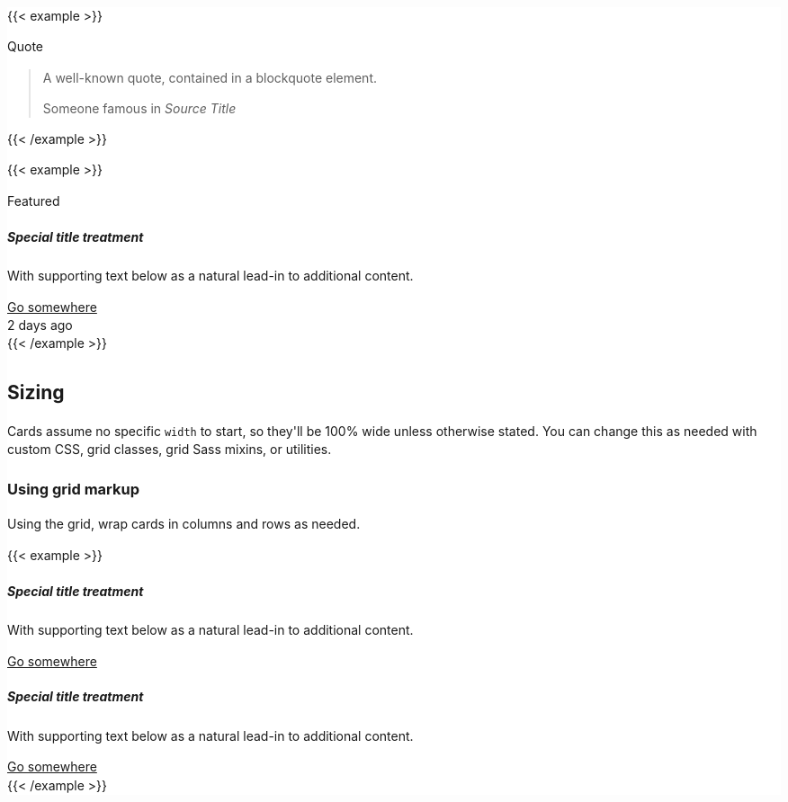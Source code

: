 {{< example >}}
<div class="card">
  <div class="card-header">
    Quote
  </div>
  <div class="card-body">
    <blockquote class="blockquote mb-0">
      <p>A well-known quote, contained in a blockquote element.</p>
      <footer class="blockquote-footer">Someone famous in <cite title="Source Title">Source Title</cite></footer>
    </blockquote>
  </div>
</div>
{{< /example >}}

{{< example >}}
<div class="card text-center">
  <div class="card-header">
    Featured
  </div>
  <div class="card-body">
    <h5 class="card-title">Special title treatment</h5>
    <p class="card-text">With supporting text below as a natural lead-in to additional content.</p>
    <a href="#" class="btn btn-primary">Go somewhere</a>
  </div>
  <div class="card-footer text-body-secondary">
    2 days ago
  </div>
</div>
{{< /example >}}

## Sizing

Cards assume no specific `width` to start, so they'll be 100% wide unless otherwise stated. You can change this as needed with custom CSS, grid classes, grid Sass mixins, or utilities.

### Using grid markup

Using the grid, wrap cards in columns and rows as needed.

{{< example >}}
<div class="row">
  <div class="col-sm-6 mb-3 mb-sm-0">
    <div class="card">
      <div class="card-body">
        <h5 class="card-title">Special title treatment</h5>
        <p class="card-text">With supporting text below as a natural lead-in to additional content.</p>
        <a href="#" class="btn btn-primary">Go somewhere</a>
      </div>
    </div>
  </div>
  <div class="col-sm-6">
    <div class="card">
      <div class="card-body">
        <h5 class="card-title">Special title treatment</h5>
        <p class="card-text">With supporting text below as a natural lead-in to additional content.</p>
        <a href="#" class="btn btn-primary">Go somewhere</a>
      </div>
    </div>
  </div>
</div>
{{< /example >}}
